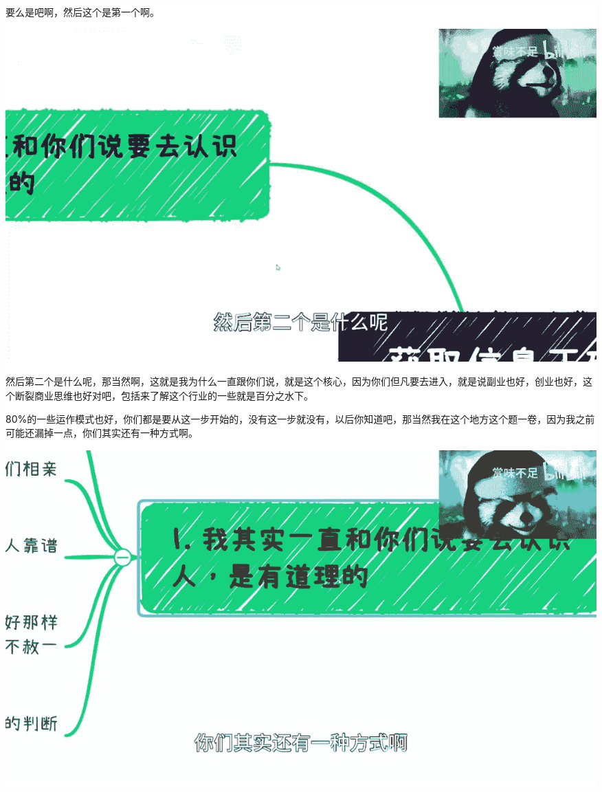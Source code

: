 要么是吧啊，然后这个是第一个啊。

![](img/cb5130c0127e4b7b4fbdc53e1de982f9_15.png)

然后第二个是什么呢，那当然啊，这就是我为什么一直跟你们说，就是这个核心，因为你们但凡要去进入，就是说副业也好，创业也好，这个断裂商业思维也好对吧，包括来了解这个行业的一些就是百分之水下。

80%的一些运作模式也好，你们都是要从这一步开始的，没有这一步就没有，以后你知道吧，那当然我在这个地方这个题一卷，因为我之前可能还漏掉一点，你们其实还有一种方式啊。



![](img/cb5130c0127e4b7b4fbdc53e1de982f9_17.png)
